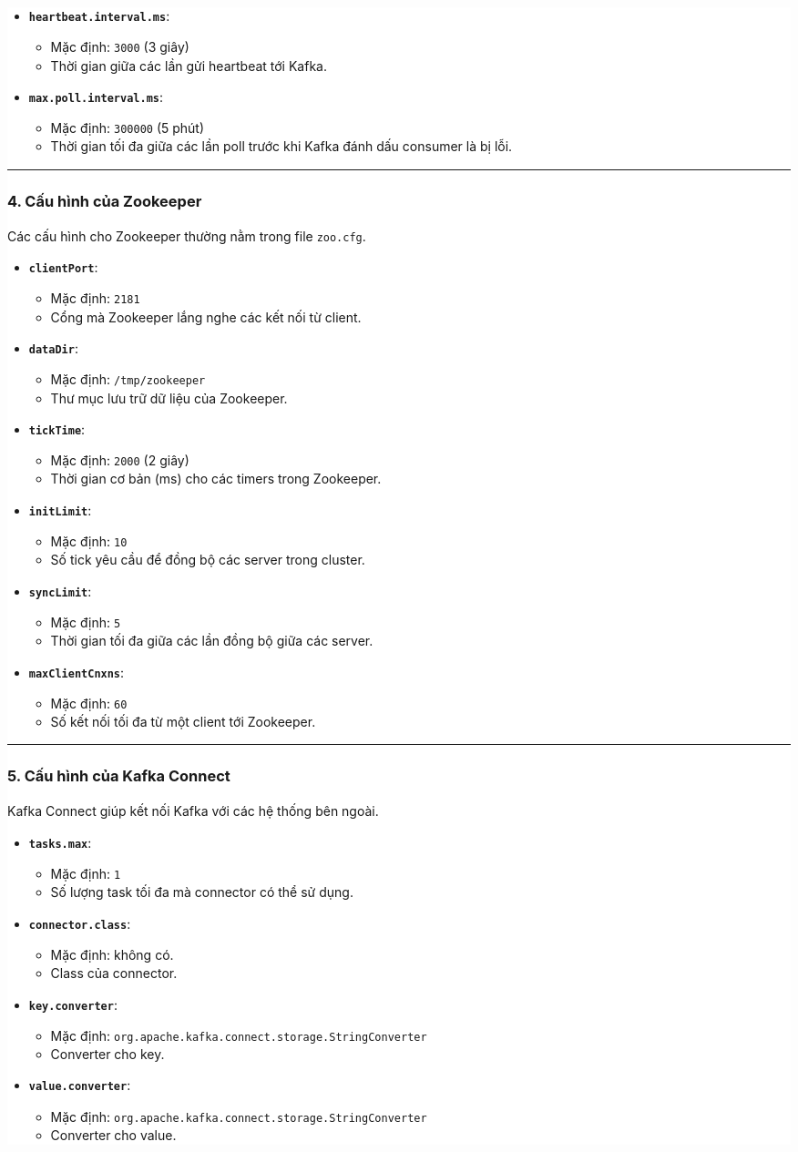 - **`heartbeat.interval.ms`**:  
  - Mặc định: `3000` (3 giây)
  - Thời gian giữa các lần gửi heartbeat tới Kafka.

- **`max.poll.interval.ms`**:  
  - Mặc định: `300000` (5 phút)
  - Thời gian tối đa giữa các lần poll trước khi Kafka đánh dấu consumer là bị lỗi.

---

### 4. **Cấu hình của Zookeeper**
Các cấu hình cho Zookeeper thường nằm trong file `zoo.cfg`.

- **`clientPort`**:  
  - Mặc định: `2181`
  - Cổng mà Zookeeper lắng nghe các kết nối từ client.

- **`dataDir`**:  
  - Mặc định: `/tmp/zookeeper`
  - Thư mục lưu trữ dữ liệu của Zookeeper.

- **`tickTime`**:  
  - Mặc định: `2000` (2 giây)
  - Thời gian cơ bản (ms) cho các timers trong Zookeeper.

- **`initLimit`**:  
  - Mặc định: `10`
  - Số tick yêu cầu để đồng bộ các server trong cluster.

- **`syncLimit`**:  
  - Mặc định: `5`
  - Thời gian tối đa giữa các lần đồng bộ giữa các server.

- **`maxClientCnxns`**:  
  - Mặc định: `60`
  - Số kết nối tối đa từ một client tới Zookeeper.

---

### 5. **Cấu hình của Kafka Connect**
Kafka Connect giúp kết nối Kafka với các hệ thống bên ngoài.

- **`tasks.max`**:  
  - Mặc định: `1`
  - Số lượng task tối đa mà connector có thể sử dụng.

- **`connector.class`**:  
  - Mặc định: không có.
  - Class của connector.

- **`key.converter`**:  
  - Mặc định: `org.apache.kafka.connect.storage.StringConverter`
  - Converter cho key.

- **`value.converter`**:  
  - Mặc định: `org.apache.kafka.connect.storage.StringConverter`
  - Converter cho value.
